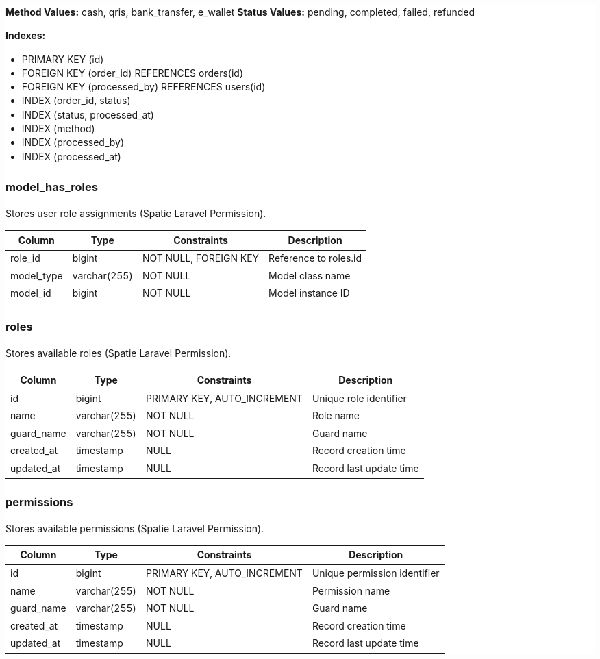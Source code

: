 
**Method Values:** cash, qris, bank_transfer, e_wallet
**Status Values:** pending, completed, failed, refunded

**Indexes:**
- PRIMARY KEY (id)
- FOREIGN KEY (order_id) REFERENCES orders(id)
- FOREIGN KEY (processed_by) REFERENCES users(id)
- INDEX (order_id, status)
- INDEX (status, processed_at)
- INDEX (method)
- INDEX (processed_by)
- INDEX (processed_at)

### model_has_roles
Stores user role assignments (Spatie Laravel Permission).

| Column | Type | Constraints | Description |
|--------|------|-------------|-------------|
| role_id | bigint | NOT NULL, FOREIGN KEY | Reference to roles.id |
| model_type | varchar(255) | NOT NULL | Model class name |
| model_id | bigint | NOT NULL | Model instance ID |

### roles
Stores available roles (Spatie Laravel Permission).

| Column | Type | Constraints | Description |
|--------|------|-------------|-------------|
| id | bigint | PRIMARY KEY, AUTO_INCREMENT | Unique role identifier |
| name | varchar(255) | NOT NULL | Role name |
| guard_name | varchar(255) | NOT NULL | Guard name |
| created_at | timestamp | NULL | Record creation time |
| updated_at | timestamp | NULL | Record last update time |

### permissions
Stores available permissions (Spatie Laravel Permission).

| Column | Type | Constraints | Description |
|--------|------|-------------|-------------|
| id | bigint | PRIMARY KEY, AUTO_INCREMENT | Unique permission identifier |
| name | varchar(255) | NOT NULL | Permission name |
| guard_name | varchar(255) | NOT NULL | Guard name |
| created_at | timestamp | NULL | Record creation time |
| updated_at | timestamp | NULL | Record last update time |
